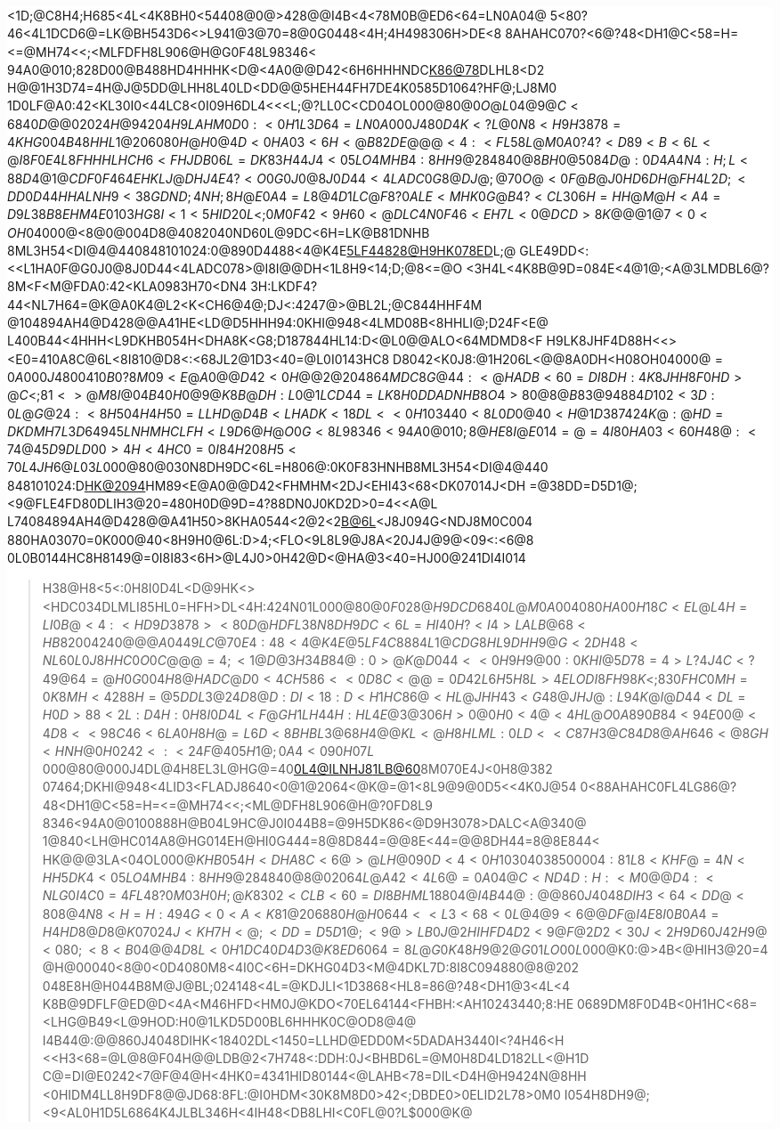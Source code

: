 <1D;@C8H4;H685<4L<4K8BH0<54408@0@>428@@I4B<4<78M0B@ED6<64=LN0A04@
5<80?46<4L1DCD6@=LK@BH543D6<>L941@3@70=8@0G0448<4H;4H498306H>DE<8
8AHAHC070?<6@?48<DH1@C<58=H=<=@MH74<<;<MLFDFH8L906@H@G0F48L98346<
94A0@010;828D00@B488HD4HHHK<D@<4A0@@D42<6H6HHHNDC<K86@78>DLHL8<D2
H@@1H3D74=4H@J@5DD@LHH8L40LD<DD@@5HEH44FH7DE4K0585D1064?HF@;LJ8M0
1D0LF@A0:42<KL30I0<44LC8<0I09H6DL4<<<L;@?LL0C<CD04OL$000@80@0O@L0
4@9@C<6840D@@02024H@94204H9LAHM0D0:<0H1L3D64=LN0A000J480D4K<?L@0N
8<H9H3878=4KHG004B48HHL1@206080H@H0@4D<0HA03<6H<@B82DE@@@<4:<FL58
L@M0A0?4?<D89<B<6L<@I8F0E4L8FHHHLHCH6<FHJDB06L=DK83H44J4<05LO4MHB
4:8HH9@284840@8BH0@5084D@:0D4A4N4:H;L<88D4@1@CDF0F464EHKLJ@DHJ4E4
?<O0G0J0@8J0D44<4LADC0G8@DJ@;@70O@<0F@B@J0HD6DH@FH4L2D;<DD0D44HHA
LNH9<38GDND;4NH;8H@E0A4=L8@4D1LC@F8?0ALE<MHK0G@B4?<CL306H=HH@M@H<
A4=D9L38B8EHM4E0103HG8I<1<5HID20L<;0M0F42<9H60<@DLC4N0F46<EH7L<0@
DCD>8K@@@1@7<0<OH04$000@<8@0@004D8@4082040ND60L@9DC<6H=LK@B81DNHB
8ML3H54<DI@4@440848101024:0@890D4488<4@K4E<5LF44828@H9HK078ED>L;@
GLE49DD<:<<L1HA0F@G0J0@8J0D44<4LADC078>@I8I@@DH<1L8H9<14;D;@8<=@O
<3H4L<4K8B@9D=084E<4@1@;<A@3LMDBL6@?8M<F<M@FDA0:42<KLA0983H70<DN4
3H:LKDF4?44<NL7H64=@K@A0K4@L2<K<CH6@4@;DJ<:4247@>@BL2L;@C844HHF4M
@104894AH4@D428@@A41HE<LD@D5HHH94:0KHI@948<4LMD08B<8HHLI@;D24F<E@
L400B44<4HHH<L9DKHB054H<DHA8K<G8;D187844HL14:D<@L0@@ALO<64MDMD8<F
H9LK8JHF4D88H<<><E0=410A8C@6L<8I810@D8<:<68JL2@1D3<40=@L0I0143HC8
D8042<K0J8:@1H206L<@@8A0DH<H08OH04$000@=0A000J4800410B0?8M09<E@A0
@@D42<0H@@2@204864MDC8G@44:<@HADB<60=DI8DH:4K8JHH8F0HD>@C<;81<>@M
8I@04B40H0@9@K8B@DH:L0@1LCD44=LK8H0DDADNHB8O4>80@8@B83@94884D102<
3D:0L@G@24:<8H504H4H50=LLHD@D4B<LHADK<18DL<<0H103440<8L0D0@40<H@1
D387424K@:@HD=DKDMH7L3D64945LNHMHCLFH<L9D6@H@O0G<8L98346<94A0@010
;8@HE8I@E014=@=4I80HA03<60H48@:<74@45D9DLD00>4H<4HC0=0I84H208H5<7
0L4JH6@L03L$000@80@030N8DH9DC<6L=H806@:0K0F83HNHB8ML3H54<DI@4@440
848101024:D<HK@2094>HM89<E@A0@@D42<FHMHM<2DJ<EHI43<68<DK07014J<DH
=@38DD=D5D1@;<9@FLE4FD80DLIH3@20=480H0D@9D=4?88DN0J0KD2D>0=4<<A@L
L74084894AH4@D428@@A41H50>8KHA0544<2@2<2<B@6L><J8J094G<NDJ8M0C004
880HA03070=0K000@40<8H9H0@6L:D>4;<FLO<9L8L9@J8A<20J4J@9@<09<:<6@8
0L0B0144HC8H8149@=0I8I83<6H>@L4J0>0H42@D<@HA@3<40=HJ00@241DI4I014
>H38@H8<5<:0H8I0D4L<D@9HK<><HDC034DLMLI85HL0=HFH>DL<4H:424N01L$00
0@80@0F028@H9DCD6840L@M0A004080HA00H18C<EL@L4H=LI0B@<4:<HD9D3878>
<80D@HDFL38N8DH9DC<6L=HI40H?<I4>LALB@68<HB82004240@@@A0449LC@70E4
:48<4@K4E@5LF4C8884L1@CDG8HL9DHH9@G<2DH48<NL60L0J8HHC0O0C@@@=4;<1
@D@3H34B84@:0>@K@D044<<0H9H9@00:0KHI@5D78=4>L?4J4C<?49@64=@H0G004
H8@HADC@D0<4CH586<<0D8C<@@=0D42L6H5H8L>4ELODI8FH98K<;830FHC0MH=0K
8MH<4288H=@5DDL3@24D8@D:DI<18:D<H1HC86@<HL@JHH43<G48@JHJ@:L94K@I@
D44<DL=H0D>88<2L:D4H:0H8I0D4L<F@GH1LH44H:HL4E@3@306H>0@0H0<4@<4HL
@O0A890B84<94E00@<4D8<<98C46<6LA0H8H@=L6D<8BHBL3@68H4@@KL<@H8HLML
:0LD<<C87H3@C84D8@AH646<@8GH<HNH@0H0242<:<24F@405H1@;0A4<090H07L$
000@80@000J4DL@4H8EL3L@HG@=40<0L4@ILNHJ8><1LB@60>8M070E4J<0H8@382
07464;DKHI@948<4LID3<FLADJ8640<0@1@2064<@K@=@1<8L9@9@0D5<<4K0J@54
0<88AHAHC0FL4LG86@?48<DH1@C<58=H=<=@MH74<<;<ML@DFH8L906@H@?0FD8L9
8346<94A0@0100888H@B04L9HC@J0I044B8=@9H5DK86<@D9H3078>DALC<A@340@
1@840<LH@HC014A8@HG014EH@HI0G444=8@8D844=@@8E<44=@@8DH44=8@8E844<
HK@@@3LA<04OL$000@KHB054H<DHA8C<6@>@LH@090D<4<0H10304038500004:81
L8<KHF@=4N<HH5DK4<05LO4MHB4:8HH9@284840@8@02064L@A42<4L6@=0A04@C<
ND4D:H:<M0@@D4:<NLG0I4C0=4FL48?0M03H0H;@K8302<CLB<60=DI8BHML18804
@I4B44@:@@860J4048DIH3<64<DD@<808@4N8<H=H:494G<0<A<K81@206880H@H0
644<<L3<68<0L@4@9<6@@DF@I4E8I0B0A4=H4HD8@D8@K07024J<KH7H<@;<DD=D5
D1@;<9@>LB0J@2HIHFD4D2<9@F@2D2<30J<2H9D60J42H9@<080;<8<B04@@4D8L<
0H1DC40D4D3@K8ED6064=8L@G0K48H9@2@G01LO00L$000@K0:@>4B<@HIH3@20=4
>@H@00040<8@0<0D4080M8<4I0C<6H=DKHG04D3<M@4DKL7D:8I8C094880@8@202
048E8H@H044B8M@J@BL;024148<4L=@KDJLI<1D3868<HL8=86@?48<DH1@3<4L<4
K8B@9DFLF@ED@D<4A<M46HFD<HM0J@KDO<70EL64144<FHBH:<AH10243440;8:HE
0689DM8F0D4B<0H1HC<68=<LHG@B49<L@9HOD:H0@1LKD5D00BL6HHHK0C@OD8@4@
I4B44@:@@860J4048DIHK<18402DL<1450=LLHD@EDD0M<5DADAH3440I<?4H46<H
<<H3<68=@L@8@F04H@@LDB@2<7H748<:DDH:0J<BHBD6L=@M0H8D4LD182LL<@H1D
C@=DI@E0242<7@F@4@H<4HK0=4341HID80144<@LAHB<78=DIL<D4H@H9424N@8HH
<0HIDM4LL8H9DF8@@JD68:8FL:@I0HDM<30K8M8D0>42<;DBDE0>0ELID2L78>0M0
I054H8DH9@;<9<AL0H1D5L6864K4JLBL346H<4IH48<DB8LHI<C0FL@0?L$000@K@